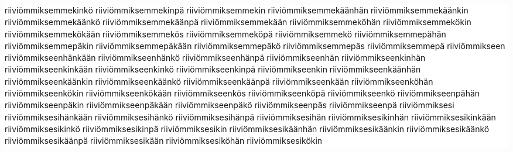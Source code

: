 riiviömmiksemmekinkö
riiviömmiksemmekinpä
riiviömmiksemmekin
riiviömmiksemmekäänhän
riiviömmiksemmekäänkin
riiviömmiksemmekäänkö
riiviömmiksemmekäänpä
riiviömmiksemmekään
riiviömmiksemmeköhän
riiviömmiksemmekökin
riiviömmiksemmekökään
riiviömmiksemmekös
riiviömmiksemmeköpä
riiviömmiksemmekö
riiviömmiksemmepähän
riiviömmiksemmepäkin
riiviömmiksemmepäkään
riiviömmiksemmepäkö
riiviömmiksemmepäs
riiviömmiksemmepä
riiviömmikseen
riiviömmikseenhänkään
riiviömmikseenhänkö
riiviömmikseenhänpä
riiviömmikseenhän
riiviömmikseenkinhän
riiviömmikseenkinkään
riiviömmikseenkinkö
riiviömmikseenkinpä
riiviömmikseenkin
riiviömmikseenkäänhän
riiviömmikseenkäänkin
riiviömmikseenkäänkö
riiviömmikseenkäänpä
riiviömmikseenkään
riiviömmikseenköhän
riiviömmikseenkökin
riiviömmikseenkökään
riiviömmikseenkös
riiviömmikseenköpä
riiviömmikseenkö
riiviömmikseenpähän
riiviömmikseenpäkin
riiviömmikseenpäkään
riiviömmikseenpäkö
riiviömmikseenpäs
riiviömmikseenpä
riiviömmiksesi
riiviömmiksesihänkään
riiviömmiksesihänkö
riiviömmiksesihänpä
riiviömmiksesihän
riiviömmiksesikinhän
riiviömmiksesikinkään
riiviömmiksesikinkö
riiviömmiksesikinpä
riiviömmiksesikin
riiviömmiksesikäänhän
riiviömmiksesikäänkin
riiviömmiksesikäänkö
riiviömmiksesikäänpä
riiviömmiksesikään
riiviömmiksesiköhän
riiviömmiksesikökin